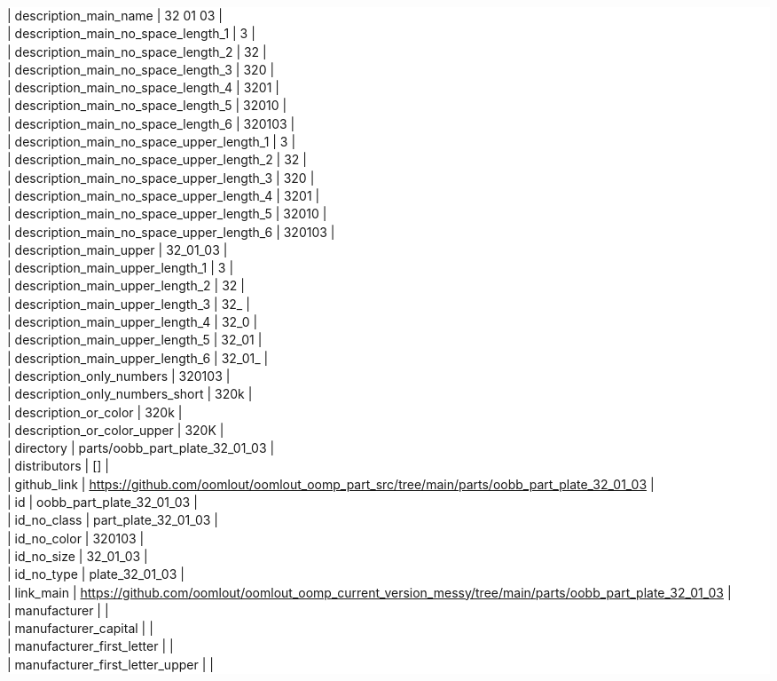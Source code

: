 | description_main_name | 32 01 03 |  
| description_main_no_space_length_1 | 3 |  
| description_main_no_space_length_2 | 32 |  
| description_main_no_space_length_3 | 320 |  
| description_main_no_space_length_4 | 3201 |  
| description_main_no_space_length_5 | 32010 |  
| description_main_no_space_length_6 | 320103 |  
| description_main_no_space_upper_length_1 | 3 |  
| description_main_no_space_upper_length_2 | 32 |  
| description_main_no_space_upper_length_3 | 320 |  
| description_main_no_space_upper_length_4 | 3201 |  
| description_main_no_space_upper_length_5 | 32010 |  
| description_main_no_space_upper_length_6 | 320103 |  
| description_main_upper | 32_01_03 |  
| description_main_upper_length_1 | 3 |  
| description_main_upper_length_2 | 32 |  
| description_main_upper_length_3 | 32_ |  
| description_main_upper_length_4 | 32_0 |  
| description_main_upper_length_5 | 32_01 |  
| description_main_upper_length_6 | 32_01_ |  
| description_only_numbers | 320103 |  
| description_only_numbers_short | 320k |  
| description_or_color | 320k |  
| description_or_color_upper | 320K |  
| directory | parts/oobb_part_plate_32_01_03 |  
| distributors | [] |  
| github_link | https://github.com/oomlout/oomlout_oomp_part_src/tree/main/parts/oobb_part_plate_32_01_03 |  
| id | oobb_part_plate_32_01_03 |  
| id_no_class | part_plate_32_01_03 |  
| id_no_color | 320103 |  
| id_no_size | 32_01_03 |  
| id_no_type | plate_32_01_03 |  
| link_main | https://github.com/oomlout/oomlout_oomp_current_version_messy/tree/main/parts/oobb_part_plate_32_01_03 |  
| manufacturer |  |  
| manufacturer_capital |  |  
| manufacturer_first_letter |  |  
| manufacturer_first_letter_upper |  |  